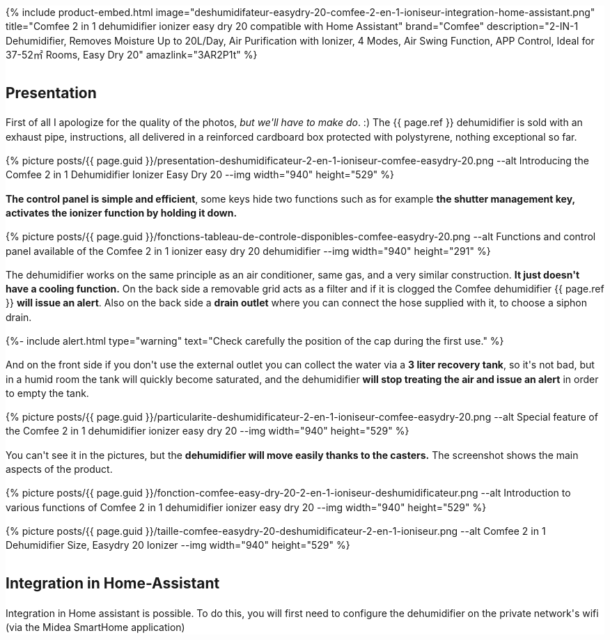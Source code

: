 {% include product-embed.html image="deshumidifateur-easydry-20-comfee-2-en-1-ioniseur-integration-home-assistant.png" title="Comfee 2 in 1 dehumidifier ionizer easy dry 20 compatible with Home Assistant" brand="Comfee" description="2-IN-1 Dehumidifier, Removes Moisture Up to 20L/Day, Air Purification with Ionizer, 4 Modes, Air Swing Function, APP Control, Ideal for 37-52㎡ Rooms, Easy Dry 20"  amazlink="3AR2P1t" %}

## Presentation

First of all I apologize for the quality of the photos, *but we'll have to make do*. :) The {{ page.ref }} dehumidifier is sold with an exhaust pipe, instructions, all delivered in a reinforced cardboard box protected with polystyrene, nothing exceptional so far.

{% picture posts/{{ page.guid }}/presentation-deshumidificateur-2-en-1-ioniseur-comfee-easydry-20.png --alt Introducing the Comfee 2 in 1 Dehumidifier Ionizer Easy Dry 20 --img width="940" height="529" %}

**The control panel is simple and efficient**, some keys hide two functions such as for example **the shutter management key, activates the ionizer function by holding it down.**

{% picture posts/{{ page.guid }}/fonctions-tableau-de-controle-disponibles-comfee-easydry-20.png --alt Functions and control panel available of the Comfee 2 in 1 ionizer easy dry 20 dehumidifier --img width="940" height="291" %}

The dehumidifier works on the same principle as an air conditioner, same gas, and a very similar construction. **It just doesn't have a cooling function.**
On the back side a removable grid acts as a filter and if it is clogged the Comfee dehumidifier {{ page.ref }} **will issue an alert**.
Also on the back side a **drain outlet** where you can connect the hose supplied with it, to choose a siphon drain.

{%- include alert.html type="warning" text="Check carefully the position of the cap during the first use." %}

And on the front side if you don't use the external outlet you can collect the water via a **3 liter recovery tank**, so it's not bad, but in a humid room the tank will quickly become saturated, and the dehumidifier **will stop treating the air and issue an alert** in order to empty the tank.

{% picture posts/{{ page.guid }}/particularite-deshumidificateur-2-en-1-ioniseur-comfee-easydry-20.png --alt Special feature of the Comfee 2 in 1 dehumidifier ionizer easy dry 20 --img width="940" height="529" %}

You can't see it in the pictures, but the **dehumidifier will move easily thanks to the casters.** The screenshot shows the main aspects of the product.

{% picture posts/{{ page.guid }}/fonction-comfee-easy-dry-20-2-en-1-ioniseur-deshumidificateur.png --alt Introduction to various functions of Comfee 2 in 1 dehumidifier ionizer easy dry 20 --img width="940" height="529" %}

{% picture posts/{{ page.guid }}/taille-comfee-easydry-20-deshumidificateur-2-en-1-ioniseur.png --alt Comfee 2 in 1 Dehumidifier Size, Easydry 20 Ionizer --img width="940" height="529" %}

## Integration in Home-Assistant

Integration in Home assistant is possible. To do this, you will first need to configure the dehumidifier on the private network's wifi (via the Midea SmartHome application)
